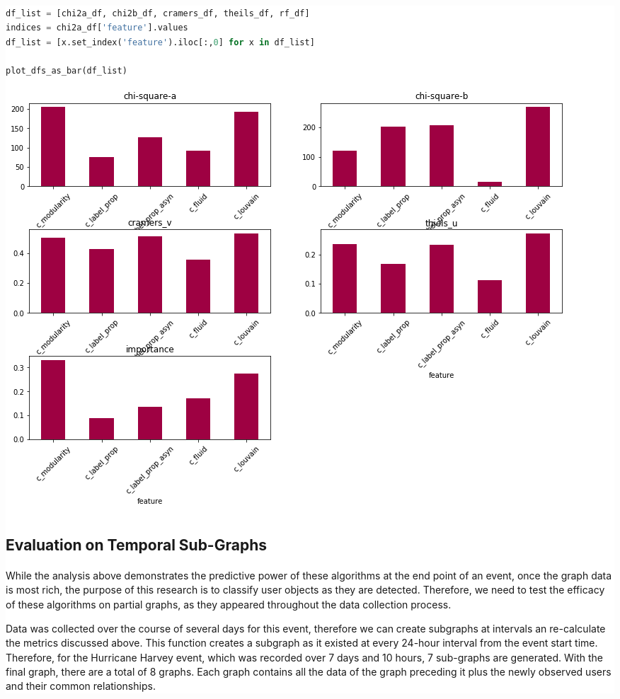 
```python
df_list = [chi2a_df, chi2b_df, cramers_df, theils_df, rf_df]
indices = chi2a_df['feature'].values
df_list = [x.set_index('feature').iloc[:,0] for x in df_list]

plot_dfs_as_bar(df_list)
```


![png](1_harvey_data_prep_files/1_harvey_data_prep_61_0.png)


## Evaluation on Temporal Sub-Graphs

While the analysis above demonstrates the predictive power of these algorithms at the end point of an event, once the graph data is most rich, the purpose of this research is to classify user objects as they are detected. Therefore, we need to test the efficacy of these algorithms on partial graphs, as they appeared throughout the data collection process.

Data was collected over the course of several days for this event, therefore we can create subgraphs at intervals an re-calculate the metrics discussed above. This function creates a subgraph as it existed at every 24-hour interval from the event start time. Therefore, for the Hurricane Harvey event, which was recorded over 7 days and 10 hours, 7 sub-graphs are generated. With the final graph, there are a total of 8 graphs. Each graph contains all the data of the graph preceding it plus the newly observed users and their common relationships.
